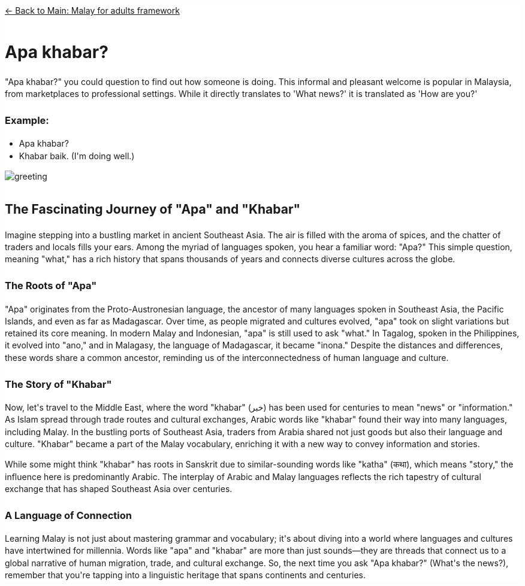 
<div class="lesson-navigation">
  <p><a href="../26/malayforadults.html">← Back to Main: Malay for adults framework</a></p>
</div>

<h1>Apa khabar?</h1>
<p>"Apa khabar?" you could question to find out how someone is doing. This informal and pleasant welcome is popular in Malaysia, from marketplaces to professional settings. While it directly translates to 'What news?' it is translated as 'How are you?'</p>

<h3 class="example">Example:</h3>
<ul>
    <li>A<span class="syllable-1">pa</span> kha<span class="syllable-2">bar</span>?</li>
    <li>Kha<span class="syllable-1">bar</span> ba<span class="syllable-2">ik</span>. (I'm doing well.)</li>
</ul>

<p class="image-container">
    <img src="{{ site.url | absolute_path}}/assets/images/greeting.png" alt="greeting">
</p>

<h2>The Fascinating Journey of "Apa" and "Khabar"</h2>
<p>Imagine stepping into a bustling market in ancient Southeast Asia. The air is filled with the aroma of spices, and the chatter of traders and locals fills your ears. Among the myriad of languages spoken, you hear a familiar word: "Apa?" This simple question, meaning "what," has a rich history that spans thousands of years and connects diverse cultures across the globe.</p>

<h3>The Roots of "Apa"</h3>
<p>"Apa" originates from the Proto-Austronesian language, the ancestor of many languages spoken in Southeast Asia, the Pacific Islands, and even as far as Madagascar. Over time, as people migrated and cultures evolved, "apa" took on slight variations but retained its core meaning. In modern Malay and Indonesian, "apa" is still used to ask "what." In Tagalog, spoken in the Philippines, it evolved into "ano," and in Malagasy, the language of Madagascar, it became "inona." Despite the distances and differences, these words share a common ancestor, reminding us of the interconnectedness of human language and culture.</p>

<h3>The Story of "Khabar"</h3>
<p>Now, let's travel to the Middle East, where the word "khabar" (خبر) has been used for centuries to mean "news" or "information." As Islam spread through trade routes and cultural exchanges, Arabic words like "khabar" found their way into many languages, including Malay. In the bustling ports of Southeast Asia, traders from Arabia shared not just goods but also their language and culture. "Khabar" became a part of the Malay vocabulary, enriching it with a new way to convey information and stories.</p>
<p>While some might think "khabar" has roots in Sanskrit due to similar-sounding words like "katha" (कथा), which means "story," the influence here is predominantly Arabic. The interplay of Arabic and Malay languages reflects the rich tapestry of cultural exchange that has shaped Southeast Asia over centuries.</p>

<h3>A Language of Connection</h3>
<p>Learning Malay is not just about mastering grammar and vocabulary; it's about diving into a world where languages and cultures have intertwined for millennia. Words like "apa" and "khabar" are more than just sounds—they are threads that connect us to a global narrative of human migration, trade, and cultural exchange. So, the next time you ask "Apa khabar?" (What's the news?), remember that you're tapping into a linguistic heritage that spans continents and centuries.</p>
